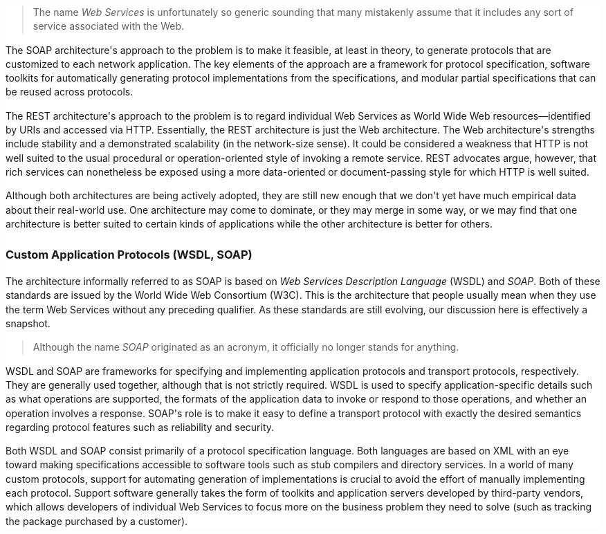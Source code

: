 > The name *Web Services* is unfortunately so generic sounding that 
> many mistakenly assume that it includes any sort of service 
> associated with the Web. 

The SOAP architecture's approach to the problem is to make it feasible,
at least in theory, to generate protocols that are customized to each
network application. The key elements of the approach are a framework
for protocol specification, software toolkits for automatically
generating protocol implementations from the specifications, and modular
partial specifications that can be reused across protocols.

The REST architecture's approach to the problem is to regard individual
Web Services as World Wide Web resources—identified by URIs and
accessed via HTTP. Essentially, the REST architecture is just the Web
architecture. The Web architecture's strengths include stability and a
demonstrated scalability (in the network-size sense). It could be
considered a weakness that HTTP is not well suited to the usual
procedural or operation-oriented style of invoking a remote service.
REST advocates argue, however, that rich services can nonetheless be
exposed using a more data-oriented or document-passing style for which
HTTP is well suited.

Although both architectures are being actively adopted, they are still
new enough that we don't yet have much empirical data about their
real-world use. One architecture may come to dominate, or they may merge
in some way, or we may find that one architecture is better suited to
certain kinds of applications while the other architecture is better for
others.

### Custom Application Protocols (WSDL, SOAP)

The architecture informally referred to as SOAP is based on *Web
Services Description Language* (WSDL) and *SOAP*. Both of these
standards are issued by the World Wide Web Consortium (W3C). This is the
architecture that people usually mean when they use the term Web
Services without any preceding qualifier. As these standards are still
evolving, our discussion here is effectively a snapshot.

> Although the name *SOAP* originated as an acronym, it officially 
> no longer stands for anything. 

WSDL and SOAP are frameworks for specifying and implementing application
protocols and transport protocols, respectively. They are generally used
together, although that is not strictly required. WSDL is used to
specify application-specific details such as what operations are
supported, the formats of the application data to invoke or respond to
those operations, and whether an operation involves a response. SOAP's
role is to make it easy to define a transport protocol with exactly the
desired semantics regarding protocol features such as reliability and
security.

Both WSDL and SOAP consist primarily of a protocol specification
language. Both languages are based on XML with an eye toward making
specifications accessible to software tools such as stub compilers and
directory services. In a world of many custom protocols, support for
automating generation of implementations is crucial to avoid the effort
of manually implementing each protocol. Support software generally takes
the form of toolkits and application servers developed by third-party
vendors, which allows developers of individual Web Services to focus
more on the business problem they need to solve (such as tracking the
package purchased by a customer).
